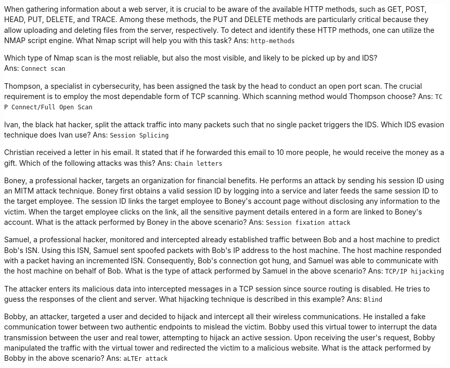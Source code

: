 When gathering information about a web server, it is crucial to be aware of the available HTTP methods, such as GET, POST, HEAD, PUT, DELETE, and TRACE. Among these methods, the PUT and DELETE methods are particularly critical because they allow uploading and deleting files from the server, respectively. To detect and identify these HTTP methods, one can utilize the NMAP script engine. What Nmap script will help you with this task?
Ans: `http-methods`

Which type of Nmap scan is the most reliable, but also the most visible, and 
likely to be picked up by and IDS?  
Ans: `Connect scan`

Thompson, a specialist in cybersecurity, has been assigned the task by the head to conduct an open port scan. The crucial requirement is to employ the most dependable form of TCP scanning. Which scanning method would Thompson choose?
Ans: `TCP Connect/Full Open Scan`

Ivan, the black hat hacker, split the attack traffic into many packets such that no single packet triggers the IDS. Which IDS evasion technique does Ivan use?
Ans: `Session Splicing`

Christian received a letter in his email. It stated that if he forwarded this email to 10 more people, he would receive the money as a gift. 
Which of the following attacks was this?
Ans: `Chain letters`

Boney, a professional hacker, targets an organization for financial benefits. He performs an attack by sending his session ID using an MITM attack technique.
Boney first obtains a valid session ID by logging into a service and later feeds the same session ID to the target employee. The session ID links the target employee to Boney's account page without disclosing any information to the victim. When the target employee clicks on the link, all the sensitive payment details entered in a form are linked to Boney's account.
What is the attack performed by Boney in the above scenario?
Ans:  `Session fixation attack` 

Samuel, a professional hacker, monitored and intercepted already established traffic between Bob and a host machine to predict Bob's ISN. Using this ISN, Samuel sent spoofed packets with Bob's IP address to the host machine. The host machine responded with a packet having an incremented ISN. Consequently, Bob's connection got hung, and Samuel was able to communicate with the host machine on behalf of Bob. 
What is the type of attack performed by Samuel in the above scenario?
Ans: `TCP/IP hijacking`

The attacker enters its malicious data into intercepted messages in a TCP session since source routing is disabled. He tries to guess the responses of the client and server. 
What hijacking technique is described in this example?
Ans: `Blind`

Bobby, an attacker, targeted a user and decided to hijack and intercept all their wireless communications. He installed a fake communication tower between two authentic endpoints to mislead the victim. Bobby used this virtual tower to interrupt the data transmission between the user and real tower, attempting to hijack an active session. Upon receiving the user's request, Bobby manipulated the traffic with the virtual tower and redirected the victim to a malicious website.
What is the attack performed by Bobby in the above scenario?
Ans: `aLTEr attack`
